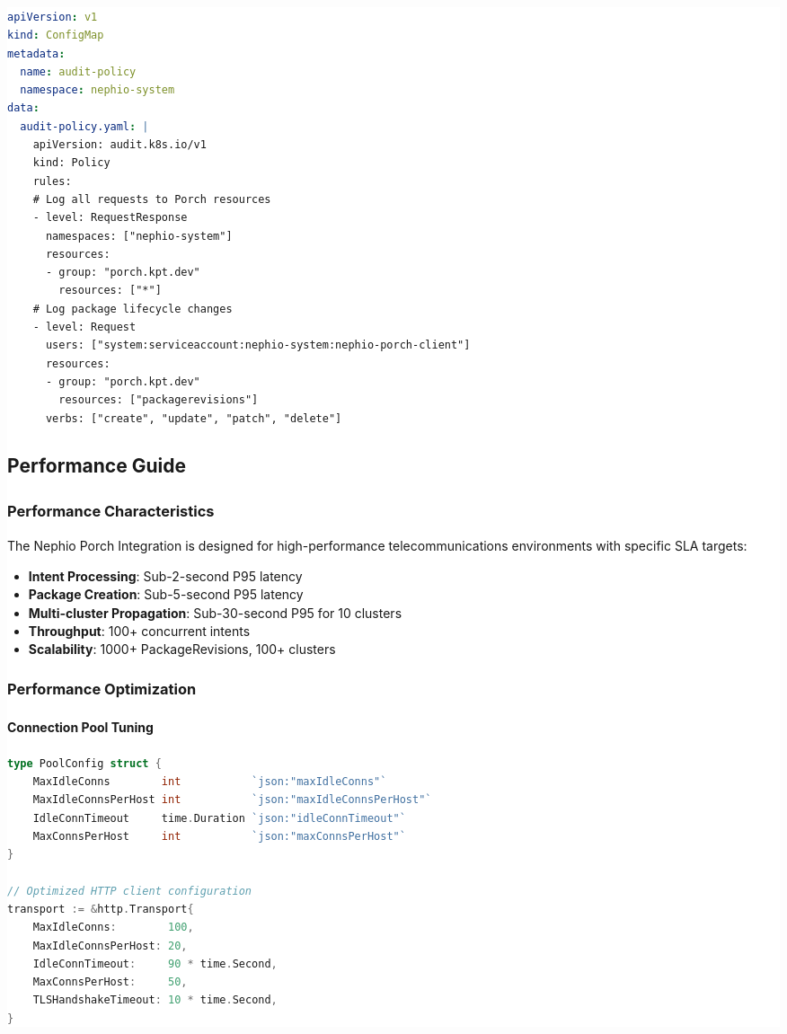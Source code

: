 ```yaml
apiVersion: v1
kind: ConfigMap
metadata:
  name: audit-policy
  namespace: nephio-system
data:
  audit-policy.yaml: |
    apiVersion: audit.k8s.io/v1
    kind: Policy
    rules:
    # Log all requests to Porch resources
    - level: RequestResponse
      namespaces: ["nephio-system"]
      resources:
      - group: "porch.kpt.dev"
        resources: ["*"]
    # Log package lifecycle changes
    - level: Request
      users: ["system:serviceaccount:nephio-system:nephio-porch-client"]
      resources:
      - group: "porch.kpt.dev"
        resources: ["packagerevisions"]
      verbs: ["create", "update", "patch", "delete"]
```

## Performance Guide

### Performance Characteristics

The Nephio Porch Integration is designed for high-performance telecommunications environments with specific SLA targets:

- **Intent Processing**: Sub-2-second P95 latency
- **Package Creation**: Sub-5-second P95 latency
- **Multi-cluster Propagation**: Sub-30-second P95 for 10 clusters
- **Throughput**: 100+ concurrent intents
- **Scalability**: 1000+ PackageRevisions, 100+ clusters

### Performance Optimization

#### Connection Pool Tuning

```go
type PoolConfig struct {
    MaxIdleConns        int           `json:"maxIdleConns"`
    MaxIdleConnsPerHost int           `json:"maxIdleConnsPerHost"`
    IdleConnTimeout     time.Duration `json:"idleConnTimeout"`
    MaxConnsPerHost     int           `json:"maxConnsPerHost"`
}

// Optimized HTTP client configuration
transport := &http.Transport{
    MaxIdleConns:        100,
    MaxIdleConnsPerHost: 20,
    IdleConnTimeout:     90 * time.Second,
    MaxConnsPerHost:     50,
    TLSHandshakeTimeout: 10 * time.Second,
}
```
